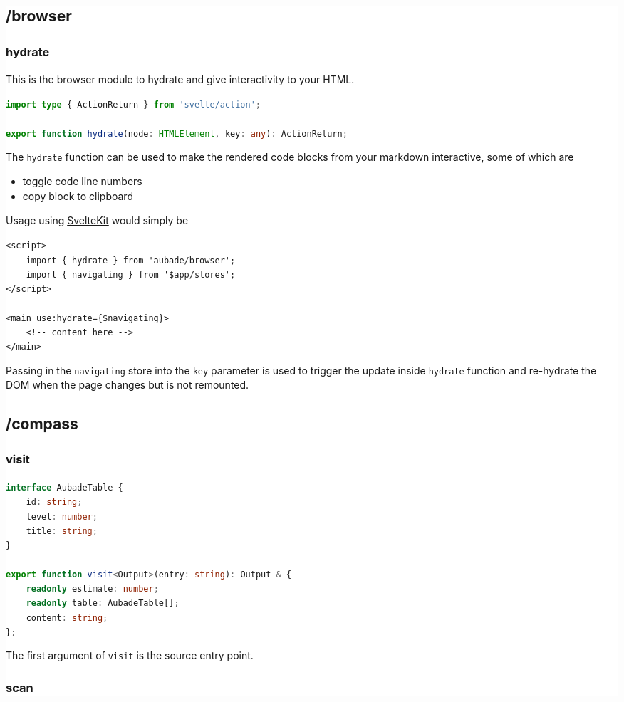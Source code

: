 ## /browser

### hydrate

This is the browser module to hydrate and give interactivity to your HTML.

```typescript
import type { ActionReturn } from 'svelte/action';

export function hydrate(node: HTMLElement, key: any): ActionReturn;
```

The `hydrate` function can be used to make the rendered code blocks from your markdown interactive, some of which are

-   toggle code line numbers
-   copy block to clipboard

Usage using [SvelteKit](https://kit.svelte.dev/) would simply be

```svelte
<script>
	import { hydrate } from 'aubade/browser';
	import { navigating } from '$app/stores';
</script>

<main use:hydrate={$navigating}>
	<!-- content here -->
</main>
```

Passing in the `navigating` store into the `key` parameter is used to trigger the update inside `hydrate` function and re-hydrate the DOM when the page changes but is not remounted.

## /compass

### visit

```typescript
interface AubadeTable {
	id: string;
	level: number;
	title: string;
}

export function visit<Output>(entry: string): Output & {
	readonly estimate: number;
	readonly table: AubadeTable[];
	content: string;
};
```

The first argument of `visit` is the source entry point.

### scan
